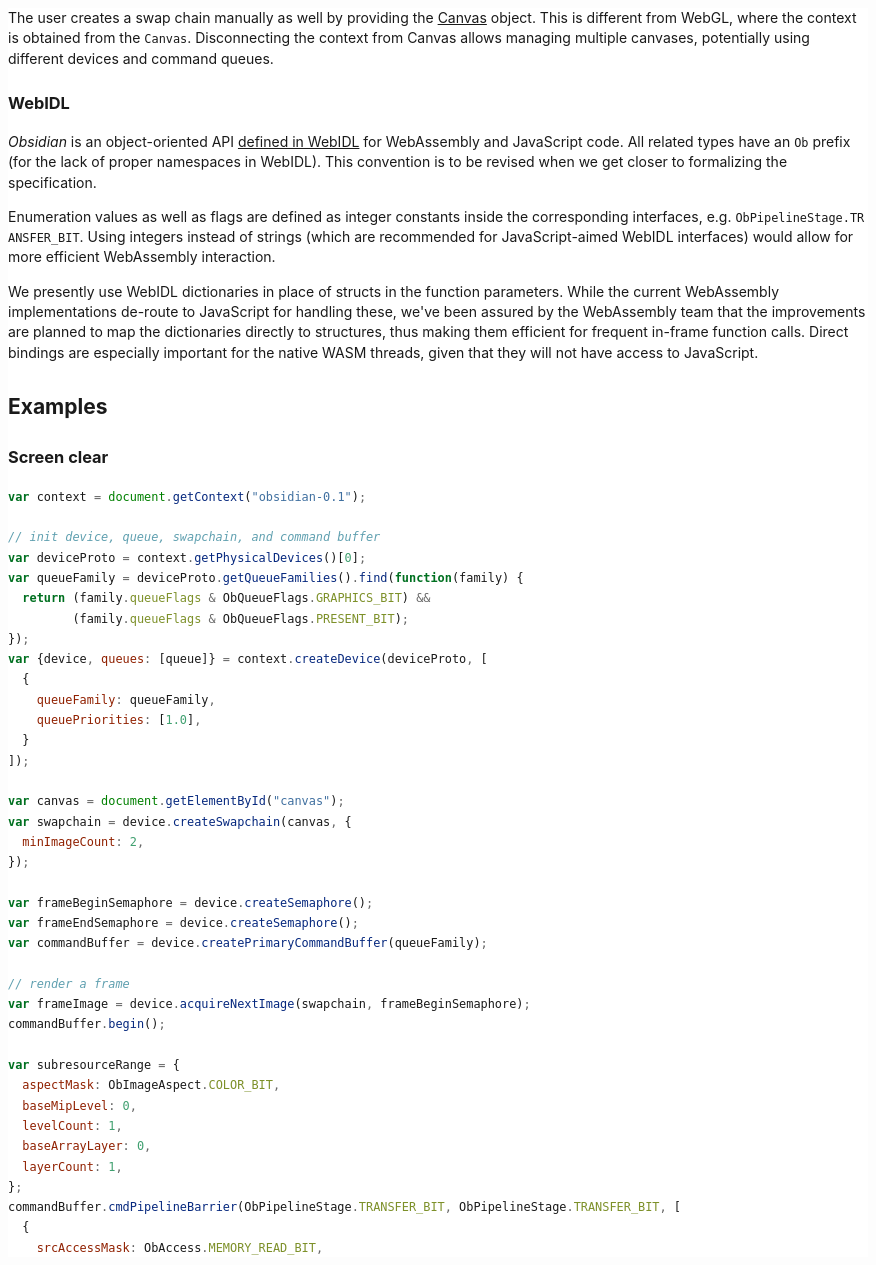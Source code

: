 The user creates a swap chain manually as well by providing the [Canvas](https://developer.mozilla.org/en/docs/Web/API/Canvas) object. This is different from WebGL, where the context is obtained from the `Canvas`. Disconnecting the context from Canvas allows managing multiple canvases, potentially using different devices and command queues.

### WebIDL

_Obsidian_ is an object-oriented API [defined in WebIDL](API.webidl) for WebAssembly and JavaScript code. All related types have an `Ob` prefix (for the lack of proper namespaces in WebIDL). This convention is to be revised when we get closer to formalizing the specification.

Enumeration values as well as flags are defined as integer constants inside the corresponding interfaces, e.g. `ObPipelineStage.TRANSFER_BIT`. Using integers instead of strings (which are recommended for JavaScript-aimed WebIDL interfaces) would allow for more efficient WebAssembly interaction.

We presently use WebIDL dictionaries in place of structs in the function parameters. While the current WebAssembly implementations de-route to JavaScript for handling these, we've been assured by the WebAssembly team that the improvements are planned to map the dictionaries directly to structures, thus making them efficient for frequent in-frame function calls. Direct bindings are especially important for the native WASM threads, given that they will not have access to JavaScript.


## Examples

### Screen clear

```js
var context = document.getContext("obsidian-0.1");

// init device, queue, swapchain, and command buffer
var deviceProto = context.getPhysicalDevices()[0];
var queueFamily = deviceProto.getQueueFamilies().find(function(family) {
  return (family.queueFlags & ObQueueFlags.GRAPHICS_BIT) &&
         (family.queueFlags & ObQueueFlags.PRESENT_BIT);
});
var {device, queues: [queue]} = context.createDevice(deviceProto, [
  {
    queueFamily: queueFamily,
    queuePriorities: [1.0],
  }
]);

var canvas = document.getElementById("canvas");
var swapchain = device.createSwapchain(canvas, {
  minImageCount: 2,
});

var frameBeginSemaphore = device.createSemaphore();
var frameEndSemaphore = device.createSemaphore();
var commandBuffer = device.createPrimaryCommandBuffer(queueFamily);

// render a frame
var frameImage = device.acquireNextImage(swapchain, frameBeginSemaphore);
commandBuffer.begin();

var subresourceRange = {
  aspectMask: ObImageAspect.COLOR_BIT,
  baseMipLevel: 0,
  levelCount: 1,
  baseArrayLayer: 0,
  layerCount: 1,
};
commandBuffer.cmdPipelineBarrier(ObPipelineStage.TRANSFER_BIT, ObPipelineStage.TRANSFER_BIT, [
  {
    srcAccessMask: ObAccess.MEMORY_READ_BIT,
```